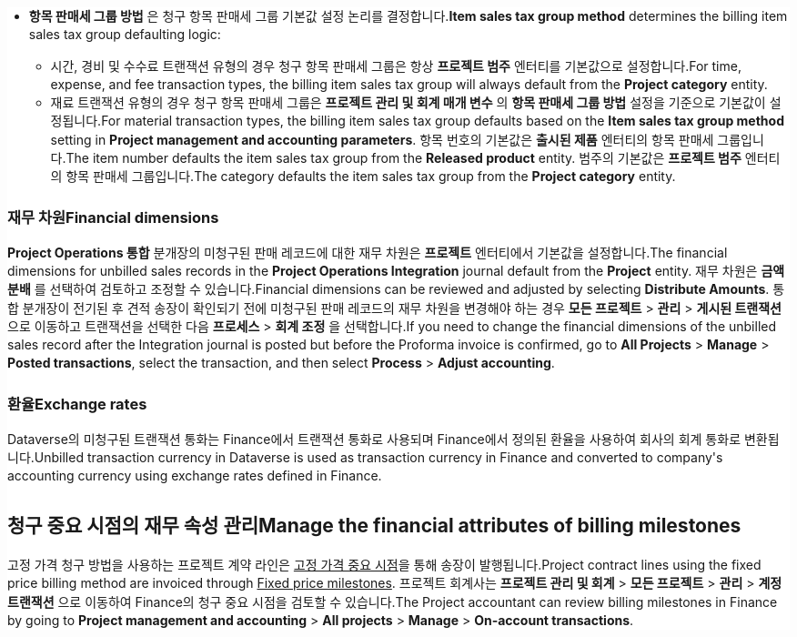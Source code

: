 
- <span data-ttu-id="eaa6a-130">**항목 판매세 그룹 방법** 은 청구 항목 판매세 그룹 기본값 설정 논리를 결정합니다.</span><span class="sxs-lookup"><span data-stu-id="eaa6a-130">**Item sales tax group method** determines the billing item sales tax group defaulting logic:</span></span>
  
  - <span data-ttu-id="eaa6a-131">시간, 경비 및 수수료 트랜잭션 유형의 경우 청구 항목 판매세 그룹은 항상 **프로젝트 범주** 엔터티를 기본값으로 설정합니다.</span><span class="sxs-lookup"><span data-stu-id="eaa6a-131">For time, expense, and fee transaction types, the billing item sales tax group will always default from the **Project category** entity.</span></span>
  - <span data-ttu-id="eaa6a-132">재료 트랜잭션 유형의 경우 청구 항목 판매세 그룹은 **프로젝트 관리 및 회계 매개 변수** 의 **항목 판매세 그룹 방법** 설정을 기준으로 기본값이 설정됩니다.</span><span class="sxs-lookup"><span data-stu-id="eaa6a-132">For material transaction types, the billing item sales tax group defaults based on the **Item sales tax group method** setting in **Project management and accounting parameters**.</span></span> <span data-ttu-id="eaa6a-133">항목 번호의 기본값은 **출시된 제품** 엔터티의 항목 판매세 그룹입니다.</span><span class="sxs-lookup"><span data-stu-id="eaa6a-133">The item number defaults the item sales tax group from the **Released product** entity.</span></span> <span data-ttu-id="eaa6a-134">범주의 기본값은 **프로젝트 범주** 엔터티의 항목 판매세 그룹입니다.</span><span class="sxs-lookup"><span data-stu-id="eaa6a-134">The category defaults the item sales tax group from the **Project category** entity.</span></span>

### <a name="financial-dimensions"></a><span data-ttu-id="eaa6a-135">재무 차원</span><span class="sxs-lookup"><span data-stu-id="eaa6a-135">Financial dimensions</span></span>

<span data-ttu-id="eaa6a-136">**Project Operations 통합** 분개장의 미청구된 판매 레코드에 대한 재무 차원은 **프로젝트** 엔터티에서 기본값을 설정합니다.</span><span class="sxs-lookup"><span data-stu-id="eaa6a-136">The financial dimensions for unbilled sales records in the **Project Operations Integration** journal default from the **Project** entity.</span></span> <span data-ttu-id="eaa6a-137">재무 차원은 **금액 분배** 를 선택하여 검토하고 조정할 수 있습니다.</span><span class="sxs-lookup"><span data-stu-id="eaa6a-137">Financial dimensions can be reviewed and adjusted by selecting **Distribute Amounts**.</span></span> <span data-ttu-id="eaa6a-138">통합 분개장이 전기된 후 견적 송장이 확인되기 전에 미청구된 판매 레코드의 재무 차원을 변경해야 하는 경우 **모든 프로젝트** > **관리** > **게시된 트랜잭션** 으로 이동하고 트랜잭션을 선택한 다음 **프로세스** > **회계 조정** 을 선택합니다.</span><span class="sxs-lookup"><span data-stu-id="eaa6a-138">If you need to change the financial dimensions of the unbilled sales record after the Integration journal is posted but before the Proforma invoice is confirmed, go to **All Projects** > **Manage** > **Posted transactions**, select the transaction, and then select **Process** > **Adjust accounting**.</span></span>

### <a name="exchange-rates"></a><span data-ttu-id="eaa6a-139">환율</span><span class="sxs-lookup"><span data-stu-id="eaa6a-139">Exchange rates</span></span>

<span data-ttu-id="eaa6a-140">Dataverse의 미청구된 트랜잭션 통화는 Finance에서 트랜잭션 통화로 사용되며 Finance에서 정의된 환율을 사용하여 회사의 회계 통화로 변환됩니다.</span><span class="sxs-lookup"><span data-stu-id="eaa6a-140">Unbilled transaction currency in Dataverse is used as transaction currency in Finance and converted to company's accounting currency using exchange rates defined in Finance.</span></span>


## <a name="manage-the-financial-attributes-of-billing-milestones"></a><span data-ttu-id="eaa6a-141">청구 중요 시점의 재무 속성 관리</span><span class="sxs-lookup"><span data-stu-id="eaa6a-141">Manage the financial attributes of billing milestones</span></span> 

<span data-ttu-id="eaa6a-142">고정 가격 청구 방법을 사용하는 프로젝트 계약 라인은 [고정 가격 중요 시점](../sales/invoice-schedules-contract-line.md#create-a-fixed-price-invoice-schedule-for-a-contract-line)을 통해 송장이 발행됩니다.</span><span class="sxs-lookup"><span data-stu-id="eaa6a-142">Project contract lines using the fixed price billing method are invoiced through [Fixed price milestones](../sales/invoice-schedules-contract-line.md#create-a-fixed-price-invoice-schedule-for-a-contract-line).</span></span> <span data-ttu-id="eaa6a-143">프로젝트 회계사는 **프로젝트 관리 및 회계** > **모든 프로젝트** > **관리** > **계정 트랜잭션** 으로 이동하여 Finance의 청구 중요 시점을 검토할 수 있습니다.</span><span class="sxs-lookup"><span data-stu-id="eaa6a-143">The Project accountant can review billing milestones in Finance by going to **Project management and accounting** > **All projects** > **Manage** > **On-account transactions**.</span></span>
